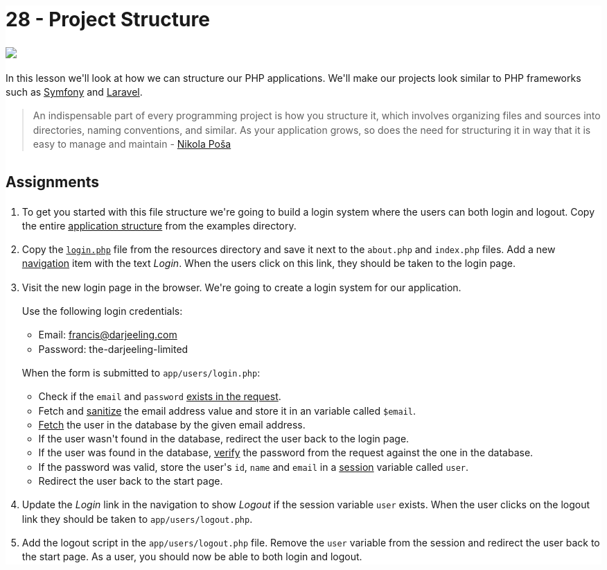 # 28 - Project Structure

[<img src="https://media.giphy.com/media/qqcZ1DWUT8ZVe/giphy.gif" width="100%">](https://www.themoviedb.org/movie/4538-the-darjeeling-limited)

In this lesson we'll look at how we can structure our PHP applications. We'll make our projects look similar to PHP frameworks such as [Symfony](https://symfony.com) and [Laravel](https://laravel.com).

> An indispensable part of every programming project is how you structure it, which involves organizing files and sources into directories, naming conventions, and similar. As your application grows, so does the need for structuring it in way that it is easy to manage and maintain - [Nikola Poša](http://blog.nikolaposa.in.rs/2017/01/16/on-structuring-php-projects)

## Assignments

1. To get you started with this file structure we're going to build a login system where the users can both login and logout. Copy the entire [application structure](examples) from the examples directory.

2. Copy the [`login.php`](resources) file from the resources directory and save it next to the `about.php` and `index.php` files. Add a new [navigation](https://getbootstrap.com/docs/4.1/components/navbar/) item with the text _Login_. When the users click on this link, they should be taken to the login page.

3. Visit the new login page in the browser. We're going to create a login system for our application.

    Use the following login credentials:

    - Email: francis@darjeeling.com
    - Password: the-darjeeling-limited

    When the form is submitted to `app/users/login.php`:
    
    - Check if the `email` and `password` [exists in the request](https://secure.php.net/manual/en/function.isset.php).
    - Fetch and [sanitize](https://secure.php.net/manual/en/filter.filters.sanitize.php) the email address value and store it in an variable called `$email`.
    - [Fetch](https://devdocs.io/sqlite/lang_select#simpleselect) the user in the database by the given email address.
    - If the user wasn't found in the database, redirect the user back to the login page.
    - If the user was found in the database, [verify](https://secure.php.net/manual/en/function.password-verify.php) the password from the request against the one in the database.
    - If the password was valid, store the user's `id`, `name` and `email` in a [session](https://secure.php.net/manual/en/book.session.php) variable called `user`.
    - Redirect the user back to the start page.
    
4. Update the _Login_ link in the navigation to show _Logout_ if the session variable `user` exists. When the user clicks on the logout link they should be taken to `app/users/logout.php`.

5. Add the logout script in the `app/users/logout.php` file. Remove the `user` variable from the session and redirect the user back to the start page. As a user, you should now be able to both login and logout.
